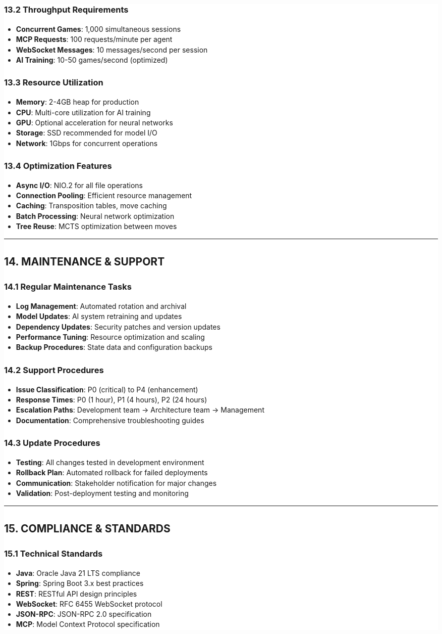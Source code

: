 ### 13.2 Throughput Requirements
- **Concurrent Games**: 1,000 simultaneous sessions
- **MCP Requests**: 100 requests/minute per agent
- **WebSocket Messages**: 10 messages/second per session
- **AI Training**: 10-50 games/second (optimized)

### 13.3 Resource Utilization
- **Memory**: 2-4GB heap for production
- **CPU**: Multi-core utilization for AI training
- **GPU**: Optional acceleration for neural networks
- **Storage**: SSD recommended for model I/O
- **Network**: 1Gbps for concurrent operations

### 13.4 Optimization Features
- **Async I/O**: NIO.2 for all file operations
- **Connection Pooling**: Efficient resource management
- **Caching**: Transposition tables, move caching
- **Batch Processing**: Neural network optimization
- **Tree Reuse**: MCTS optimization between moves

---

## 14. MAINTENANCE & SUPPORT

### 14.1 Regular Maintenance Tasks
- **Log Management**: Automated rotation and archival
- **Model Updates**: AI system retraining and updates
- **Dependency Updates**: Security patches and version updates
- **Performance Tuning**: Resource optimization and scaling
- **Backup Procedures**: State data and configuration backups

### 14.2 Support Procedures
- **Issue Classification**: P0 (critical) to P4 (enhancement)
- **Response Times**: P0 (1 hour), P1 (4 hours), P2 (24 hours)
- **Escalation Paths**: Development team → Architecture team → Management
- **Documentation**: Comprehensive troubleshooting guides

### 14.3 Update Procedures
- **Testing**: All changes tested in development environment
- **Rollback Plan**: Automated rollback for failed deployments
- **Communication**: Stakeholder notification for major changes
- **Validation**: Post-deployment testing and monitoring

---

## 15. COMPLIANCE & STANDARDS

### 15.1 Technical Standards
- **Java**: Oracle Java 21 LTS compliance
- **Spring**: Spring Boot 3.x best practices
- **REST**: RESTful API design principles
- **WebSocket**: RFC 6455 WebSocket protocol
- **JSON-RPC**: JSON-RPC 2.0 specification
- **MCP**: Model Context Protocol specification
